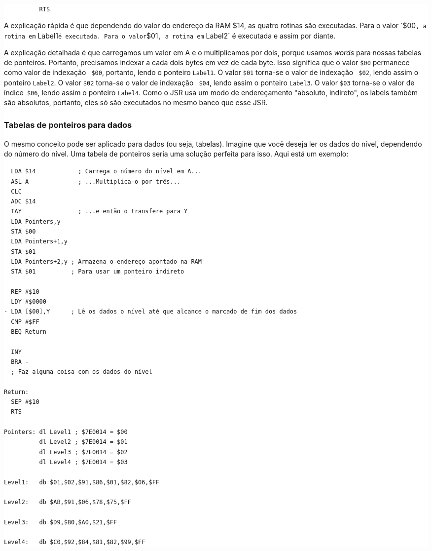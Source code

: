```
          RTS
```
A explicação rápida é que dependendo do valor do endereço da RAM $14, as quatro rotinas são executadas. Para o valor `$00`, a rotina em` Label1` é executada. Para o valor `$01`, a rotina em` Label2` é executada e assim por diante.

A explicação detalhada é que carregamos um valor em A e o multiplicamos por dois, porque usamos *words* para nossas tabelas de ponteiros. Portanto, precisamos indexar a cada dois bytes em vez de cada byte. Isso significa que o valor `$00` permanece como valor de indexação ` $00`, portanto, lendo o ponteiro `Label1`. O valor `$01` torna-se o valor de indexação ` $02`, lendo assim o ponteiro `Label2`. O valor `$02` torna-se o valor de indexação ` $04`, lendo assim o ponteiro `Label3`. O valor `$03` torna-se o valor de índice` $06`, lendo assim o ponteiro `Label4`. Como o JSR usa um modo de endereçamento "absoluto, indireto", os labels também são absolutos, portanto, eles só são executados no mesmo banco que esse JSR.

### Tabelas de ponteiros para dados
O mesmo conceito pode ser aplicado para dados (ou seja, tabelas). Imagine que você deseja ler os dados do nível, dependendo do número do nível. Uma tabela de ponteiros seria uma solução perfeita para isso. Aqui está um exemplo:

```
  LDA $14            ; Carrega o número do nível em A...
  ASL A              ; ...Multiplica-o por três...
  CLC
  ADC $14
  TAY                ; ...e então o transfere para Y
  LDA Pointers,y
  STA $00
  LDA Pointers+1,y
  STA $01
  LDA Pointers+2,y ; Armazena o endereço apontado na RAM
  STA $01          ; Para usar um ponteiro indireto

  REP #$10
  LDY #$0000
- LDA [$00],Y      ; Lê os dados o nível até que alcance o marcado de fim dos dados
  CMP #$FF
  BEQ Return

  INY
  BRA -
  ; Faz alguma coisa com os dados do nível
  
Return:
  SEP #$10
  RTS

Pointers: dl Level1 ; $7E0014 = $00
          dl Level2 ; $7E0014 = $01
          dl Level3 ; $7E0014 = $02
          dl Level4 ; $7E0014 = $03

Level1:   db $01,$02,$91,$86,$01,$82,$06,$FF

Level2:   db $AB,$91,$06,$78,$75,$FF

Level3:   db $D9,$B0,$A0,$21,$FF

Level4:   db $C0,$92,$84,$81,$82,$99,$FF
```